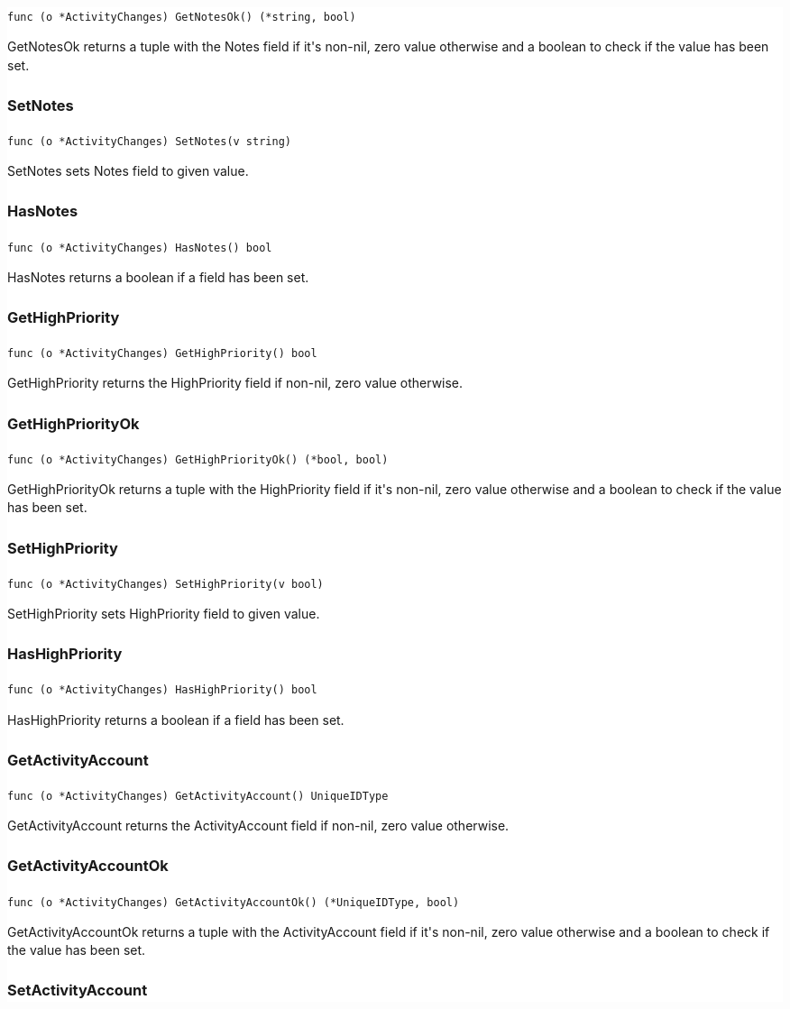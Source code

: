 `func (o *ActivityChanges) GetNotesOk() (*string, bool)`

GetNotesOk returns a tuple with the Notes field if it's non-nil, zero value otherwise
and a boolean to check if the value has been set.

### SetNotes

`func (o *ActivityChanges) SetNotes(v string)`

SetNotes sets Notes field to given value.

### HasNotes

`func (o *ActivityChanges) HasNotes() bool`

HasNotes returns a boolean if a field has been set.

### GetHighPriority

`func (o *ActivityChanges) GetHighPriority() bool`

GetHighPriority returns the HighPriority field if non-nil, zero value otherwise.

### GetHighPriorityOk

`func (o *ActivityChanges) GetHighPriorityOk() (*bool, bool)`

GetHighPriorityOk returns a tuple with the HighPriority field if it's non-nil, zero value otherwise
and a boolean to check if the value has been set.

### SetHighPriority

`func (o *ActivityChanges) SetHighPriority(v bool)`

SetHighPriority sets HighPriority field to given value.

### HasHighPriority

`func (o *ActivityChanges) HasHighPriority() bool`

HasHighPriority returns a boolean if a field has been set.

### GetActivityAccount

`func (o *ActivityChanges) GetActivityAccount() UniqueIDType`

GetActivityAccount returns the ActivityAccount field if non-nil, zero value otherwise.

### GetActivityAccountOk

`func (o *ActivityChanges) GetActivityAccountOk() (*UniqueIDType, bool)`

GetActivityAccountOk returns a tuple with the ActivityAccount field if it's non-nil, zero value otherwise
and a boolean to check if the value has been set.

### SetActivityAccount
